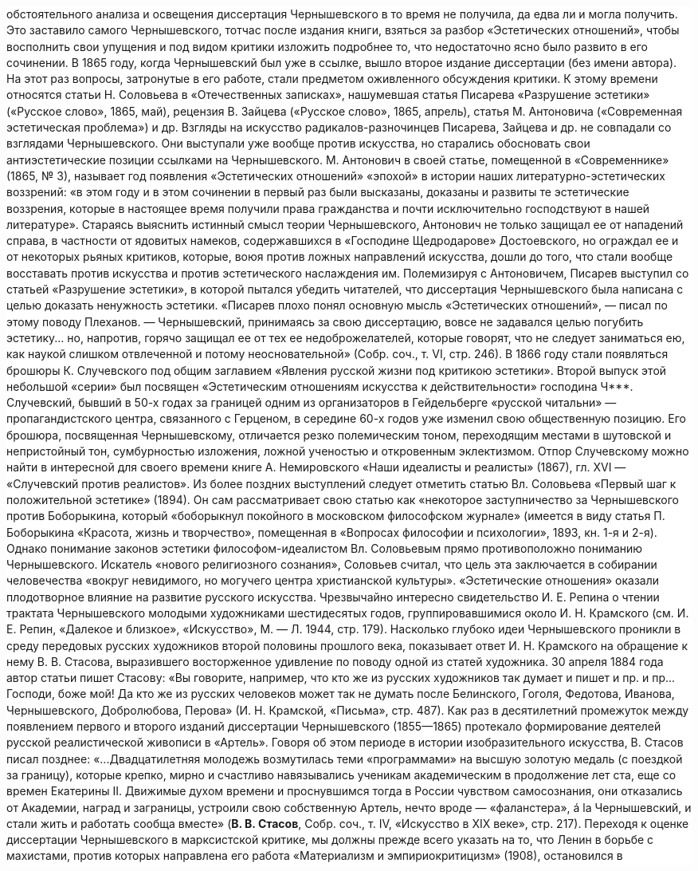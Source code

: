 обстоятельного анализа и освещения диссертация Чернышевского в то время не получила, да едва ли и могла получить. Это заставило самого Чернышевского, тотчас после издания книги, взяться за разбор «Эстетических отношений», чтобы восполнить свои упущения и под видом критики изложить подробнее то, что недостаточно ясно было развито в его сочинении.    В 1865 году, когда Чернышевский был уже в ссылке, вышло второе издание диссертации (без имени автора). На этот раз вопросы, затронутые в его работе, стали предметом оживленного обсуждения критики. К этому времени относятся статьи Н. Соловьева в «Отечественных записках», нашумевшая статья Писарева «Разрушение эстетики» («Русское слово», 1865, май), рецензия В. Зайцева («Русское слово», 1865, апрель), статья М. Антоновича («Современная эстетическая проблема») и др. Взгляды на искусство радикалов-разночинцев Писарева, Зайцева и др. не совпадали со взглядами Чернышевского. Они выступали уже вообще против искусства, но старались обосновать свои антиэстетические позиции ссылками на Чернышевского.    М. Антонович в своей статье, помещенной в «Современнике» (1865, № 3), называет год появления «Эстетических отношений» «эпохой» в истории наших литературно-эстетических воззрений: «в этом году и в этом сочинении в первый раз были высказаны, доказаны и развиты те эстетические воззрения, которые в настоящее время получили права гражданства и почти исключительно господствуют в нашей литературе».    Стараясь выяснить истинный смысл теории Чернышевского, Антонович не только защищал ее от нападений справа, в частности от ядовитых намеков, содержавшихся в «Господине Щедродарове» Достоевского, но ограждал ее и от некоторых рьяных критиков, которые, воюя против ложных направлений искусства, дошли до того, что стали вообще восставать против искусства и против эстетического наслаждения им.    Полемизируя с Антоновичем, Писарев выступил со статьей «Разрушение эстетики», в которой пытался убедить читателей, что диссертация Чернышевского была написана с целью доказать ненужность эстетики. «Писарев плохо понял основную мысль «Эстетических отношений», — писал по этому поводу Плеханов. — Чернышевский, принимаясь за свою диссертацию, вовсе не задавался целью погубить эстетику... но, напротив, горячо защищал ее от тех ее недоброжелателей, которые говорят, что не следует заниматься ею, как наукой слишком отвлеченной и потому неосновательной» (Собр. соч., т. VI, стр. 246).    В 1866 году стали появляться брошюры К. Случевского под общим заглавием «Явления русской жизни под критикою эстетики». Второй выпуск этой небольшой «серии» был посвящен «Эстетическим отношениям искусства к действительности» господина Ч\*\*\*.    Случевский, бывший в 50-х годах за границей одним из организаторов в Гейдельберге «русской читальни» — пропагандистского центра, связанного с Герценом, в середине 60-х годов уже изменил свою общественную позицию. Его брошюра, посвященная Чернышевскому, отличается резко полемическим тоном, переходящим местами в шутовской и непристойный тон, сумбурностью изложения, ложной ученостью и откровенным эклектизмом.    Отпор Случевскому можно найти в интересной для своего времени книге А. Немировского «Наши идеалисты и реалисты» (1867), гл. XVI — «Случевский против реалистов».    Из более поздних выступлений следует отметить статью Вл. Соловьева «Первый шаг к положительной эстетике» (1894). Он сам рассматривает свою статью как «некоторое заступничество за Чернышевского против Боборыкина, который «боборыкнул покойного в московском философском журнале» (имеется в виду статья П. Боборыкина «Красота, жизнь и творчество», помещенная в «Вопросах философии и психологии», 1893, кн. 1-я и 2-я).    Однако понимание законов эстетики философом-идеалистом Вл. Соловьевым прямо противоположно пониманию Чернышевского. Искатель «нового религиозного сознания», Соловьев считал, что цель эта заключается в собирании человечества «вокруг невидимого, но могучего центра христианской культуры».    «Эстетические отношения» оказали плодотворное влияние на развитие русского искусства.    Чрезвычайно интересно свидетельство И. Е. Репина о чтении трактата Чернышевского молодыми художниками шестидесятых годов, группировавшимися около И. Н. Крамского (см. И. Е. Репин, «Далекое и близкое», «Искусство», М. — Л. 1944, стр. 179).    Насколько глубоко идеи Чернышевского проникли в среду передовых русских художников второй половины прошлого века, показывает ответ И. Н. Крамского на обращение к нему В. В. Стасова, выразившего восторженное удивление по поводу одной из статей художника. 30 апреля 1884 года автор статьи пишет Стасову: «Вы говорите, например, что кто же из русских художников так думает и пишет и пр. и пр... Господи, боже мой! Да кто же из русских человеков может так не думать после Белинского, Гоголя, Федотова, Иванова, Чернышевского, Добролюбова, Перова» (И. Н. Крамской, «Письма», стр. 487).    Как раз в десятилетний промежуток между появлением первого и второго изданий диссертации Чернышевского (1855—1865) протекало формирование деятелей русской реалистической живописи в «Артель».    Говоря об этом периоде в истории изобразительного искусства, В. Стасов писал позднее: «...Двадцатилетняя молодежь возмутилась теми «программами» на высшую золотую медаль (с поездкой за границу), которые крепко, мирно и счастливо навязывались ученикам академическим в продолжение лет ста, еще со времен Екатерины II. Движимые духом времени и проснувшимся тогда в России чувством самосознания, они отказались от Академии, наград и заграницы, устроили свою собственную Артель, нечто вроде — «фаланстера», á lа Чернышевский, и стали жить и работать сообща вместе» (**В. В. Стасов**, Собр. соч., т. IV, «Искусство в XIX веке», стр. 217).    Переходя к оценке диссертации Чернышевского в марксистской критике, мы должны прежде всего указать на то, что Ленин в борьбе с махистами, против которых направлена его работа «Материализм и эмпириокритицизм» (1908), остановился в